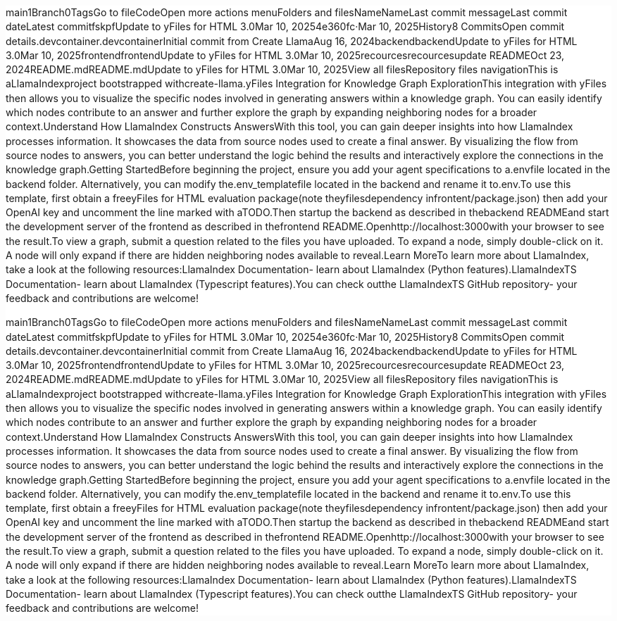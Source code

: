 main1Branch0TagsGo to fileCodeOpen more actions menuFolders and filesNameNameLast commit messageLast commit dateLatest commitfskpfUpdate to yFiles for HTML 3.0Mar 10, 20254e360fc·Mar 10, 2025History8 CommitsOpen commit details.devcontainer.devcontainerInitial commit from Create LlamaAug 16, 2024backendbackendUpdate to yFiles for HTML 3.0Mar 10, 2025frontendfrontendUpdate to yFiles for HTML 3.0Mar 10, 2025recourcesrecourcesupdate READMEOct 23, 2024README.mdREADME.mdUpdate to yFiles for HTML 3.0Mar 10, 2025View all filesRepository files navigationThis is aLlamaIndexproject bootstrapped withcreate-llama.yFiles Integration for Knowledge Graph ExplorationThis integration with yFiles then allows you to visualize the specific nodes involved in generating answers within a knowledge graph. You can easily identify which nodes contribute to an answer and further explore the graph by expanding neighboring nodes for a broader context.Understand How LlamaIndex Constructs AnswersWith this tool, you can gain deeper insights into how LlamaIndex processes information. It showcases the data from source nodes used to create a final answer. By visualizing the flow from source nodes to answers, you can better understand the logic behind the results and interactively explore the connections in the knowledge graph.Getting StartedBefore beginning the project, ensure you add your agent specifications to a.envfile located in the backend folder.
Alternatively, you can modify the.env_templatefile located in the backend and rename it to.env.To use this template, first obtain a freeyFiles for HTML evaluation package(note theyfilesdependency infrontent/package.json) then add your OpenAI key and uncomment the line marked with aTODO.Then startup the backend as described in thebackend READMEand start the development server of the frontend as described in thefrontend README.Openhttp://localhost:3000with your browser to see the result.To view a graph, submit a question related to the files you have uploaded.
To expand a node, simply double-click on it. A node will only expand if there are hidden neighboring nodes available to reveal.Learn MoreTo learn more about LlamaIndex, take a look at the following resources:LlamaIndex Documentation- learn about LlamaIndex (Python features).LlamaIndexTS Documentation- learn about LlamaIndex (Typescript features).You can check outthe LlamaIndexTS GitHub repository- your feedback and contributions are welcome!

main1Branch0TagsGo to fileCodeOpen more actions menuFolders and filesNameNameLast commit messageLast commit dateLatest commitfskpfUpdate to yFiles for HTML 3.0Mar 10, 20254e360fc·Mar 10, 2025History8 CommitsOpen commit details.devcontainer.devcontainerInitial commit from Create LlamaAug 16, 2024backendbackendUpdate to yFiles for HTML 3.0Mar 10, 2025frontendfrontendUpdate to yFiles for HTML 3.0Mar 10, 2025recourcesrecourcesupdate READMEOct 23, 2024README.mdREADME.mdUpdate to yFiles for HTML 3.0Mar 10, 2025View all filesRepository files navigationThis is aLlamaIndexproject bootstrapped withcreate-llama.yFiles Integration for Knowledge Graph ExplorationThis integration with yFiles then allows you to visualize the specific nodes involved in generating answers within a knowledge graph. You can easily identify which nodes contribute to an answer and further explore the graph by expanding neighboring nodes for a broader context.Understand How LlamaIndex Constructs AnswersWith this tool, you can gain deeper insights into how LlamaIndex processes information. It showcases the data from source nodes used to create a final answer. By visualizing the flow from source nodes to answers, you can better understand the logic behind the results and interactively explore the connections in the knowledge graph.Getting StartedBefore beginning the project, ensure you add your agent specifications to a.envfile located in the backend folder.
Alternatively, you can modify the.env_templatefile located in the backend and rename it to.env.To use this template, first obtain a freeyFiles for HTML evaluation package(note theyfilesdependency infrontent/package.json) then add your OpenAI key and uncomment the line marked with aTODO.Then startup the backend as described in thebackend READMEand start the development server of the frontend as described in thefrontend README.Openhttp://localhost:3000with your browser to see the result.To view a graph, submit a question related to the files you have uploaded.
To expand a node, simply double-click on it. A node will only expand if there are hidden neighboring nodes available to reveal.Learn MoreTo learn more about LlamaIndex, take a look at the following resources:LlamaIndex Documentation- learn about LlamaIndex (Python features).LlamaIndexTS Documentation- learn about LlamaIndex (Typescript features).You can check outthe LlamaIndexTS GitHub repository- your feedback and contributions are welcome!
